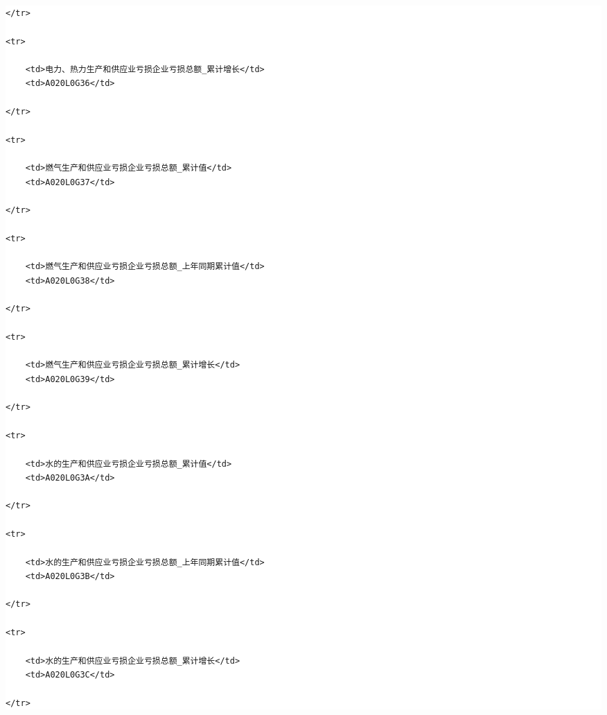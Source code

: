     </tr>
    
    <tr>

        <td>电力、热力生产和供应业亏损企业亏损总额_累计增长</td>
        <td>A020L0G36</td>

    </tr>
    
    <tr>

        <td>燃气生产和供应业亏损企业亏损总额_累计值</td>
        <td>A020L0G37</td>

    </tr>
    
    <tr>

        <td>燃气生产和供应业亏损企业亏损总额_上年同期累计值</td>
        <td>A020L0G38</td>

    </tr>
    
    <tr>

        <td>燃气生产和供应业亏损企业亏损总额_累计增长</td>
        <td>A020L0G39</td>

    </tr>
    
    <tr>

        <td>水的生产和供应业亏损企业亏损总额_累计值</td>
        <td>A020L0G3A</td>

    </tr>
    
    <tr>

        <td>水的生产和供应业亏损企业亏损总额_上年同期累计值</td>
        <td>A020L0G3B</td>

    </tr>
    
    <tr>

        <td>水的生产和供应业亏损企业亏损总额_累计增长</td>
        <td>A020L0G3C</td>

    </tr>
    
</table>
